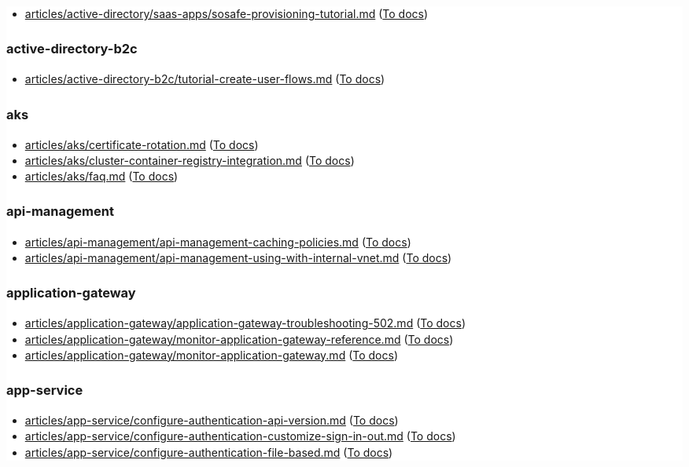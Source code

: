 - [articles/active-directory/saas-apps/sosafe-provisioning-tutorial.md](https://github.com/MicrosoftDocs/azure-docs/compare/30cda48..88ca2b2#diff-984ed4d7c77a8197f541b74e433c6bccfac14411a7a3ee895952600730ea3e3e) ([To docs](https://docs.microsoft.com/en-us/azure/active-directory/saas-apps/sosafe-provisioning-tutorial?WT.mc_id=AZ-MVP-5003408))
    
### active-directory-b2c
- [articles/active-directory-b2c/tutorial-create-user-flows.md](https://github.com/MicrosoftDocs/azure-docs/compare/30cda48..88ca2b2#diff-f64422888a8246a81c25707c6814f9066ba308a9836f4c675bfb6c0cfcd9dfb6) ([To docs](https://docs.microsoft.com/en-us/azure/active-directory-b2c/tutorial-create-user-flows?WT.mc_id=AZ-MVP-5003408))
    
### aks
- [articles/aks/certificate-rotation.md](https://github.com/MicrosoftDocs/azure-docs/compare/30cda48..88ca2b2#diff-7126a1a5f0117e1acb1492d3835d3fefe2ad134cf3ed40e05a8dc81c2754cebe) ([To docs](https://docs.microsoft.com/en-us/azure/aks/certificate-rotation?WT.mc_id=AZ-MVP-5003408))
- [articles/aks/cluster-container-registry-integration.md](https://github.com/MicrosoftDocs/azure-docs/compare/30cda48..88ca2b2#diff-99557bfd217af87ee00c9d5c8d05a40967507589bbf37b6d4ed68b062ce33159) ([To docs](https://docs.microsoft.com/en-us/azure/aks/cluster-container-registry-integration?WT.mc_id=AZ-MVP-5003408))
- [articles/aks/faq.md](https://github.com/MicrosoftDocs/azure-docs/compare/30cda48..88ca2b2#diff-716039a1b4125289c1f39bc9e0a51c1a78d7ee95a14294baf709419fb3e1c2a2) ([To docs](https://docs.microsoft.com/en-us/azure/aks/faq?WT.mc_id=AZ-MVP-5003408))
    
### api-management
- [articles/api-management/api-management-caching-policies.md](https://github.com/MicrosoftDocs/azure-docs/compare/30cda48..88ca2b2#diff-0e4bcf67af8e0f71d6af74bf485c0a73864ed9bb4ca8086432356b89504a0281) ([To docs](https://docs.microsoft.com/en-us/azure/api-management/api-management-caching-policies?WT.mc_id=AZ-MVP-5003408))
- [articles/api-management/api-management-using-with-internal-vnet.md](https://github.com/MicrosoftDocs/azure-docs/compare/30cda48..88ca2b2#diff-128524e126732f3eaf9444cd29e1ca48318b44e13b2c5460fb023cb570041d3a) ([To docs](https://docs.microsoft.com/en-us/azure/api-management/api-management-using-with-internal-vnet?WT.mc_id=AZ-MVP-5003408))
    
### application-gateway
- [articles/application-gateway/application-gateway-troubleshooting-502.md](https://github.com/MicrosoftDocs/azure-docs/compare/30cda48..88ca2b2#diff-7b623b17c1b77cee5d27266442f4debd50a8f86af2b8b0fed098a0ee07218962) ([To docs](https://docs.microsoft.com/en-us/azure/application-gateway/application-gateway-troubleshooting-502?WT.mc_id=AZ-MVP-5003408))
- [articles/application-gateway/monitor-application-gateway-reference.md](https://github.com/MicrosoftDocs/azure-docs/compare/30cda48..88ca2b2#diff-cdc98ff20249adaf1691496ab2b74d154fa821ba84a3b8b7cc3e793836d6b90a) ([To docs](https://docs.microsoft.com/en-us/azure/application-gateway/monitor-application-gateway-reference?WT.mc_id=AZ-MVP-5003408))
- [articles/application-gateway/monitor-application-gateway.md](https://github.com/MicrosoftDocs/azure-docs/compare/30cda48..88ca2b2#diff-05ad5a5c0e858e1ff6fe3758f8b20671ffcf36a835aacb881bbcab98fd45103c) ([To docs](https://docs.microsoft.com/en-us/azure/application-gateway/monitor-application-gateway?WT.mc_id=AZ-MVP-5003408))
    
### app-service
- [articles/app-service/configure-authentication-api-version.md](https://github.com/MicrosoftDocs/azure-docs/compare/30cda48..88ca2b2#diff-d5ef228b2897958df58cfeda8bc3597ca4dc7af87c805de029606123dc7a51a4) ([To docs](https://docs.microsoft.com/en-us/azure/app-service/configure-authentication-api-version?WT.mc_id=AZ-MVP-5003408))
- [articles/app-service/configure-authentication-customize-sign-in-out.md](https://github.com/MicrosoftDocs/azure-docs/compare/30cda48..88ca2b2#diff-28c9a741ee01e4e73ed05220ce325c1c747e19edb4d7e53c62a217149fdb29dd) ([To docs](https://docs.microsoft.com/en-us/azure/app-service/configure-authentication-customize-sign-in-out?WT.mc_id=AZ-MVP-5003408))
- [articles/app-service/configure-authentication-file-based.md](https://github.com/MicrosoftDocs/azure-docs/compare/30cda48..88ca2b2#diff-157a9c35c1f577f9c7ea30ac977608be0d5dd0a5bd86e92c8623c479acb3e961) ([To docs](https://docs.microsoft.com/en-us/azure/app-service/configure-authentication-file-based?WT.mc_id=AZ-MVP-5003408))